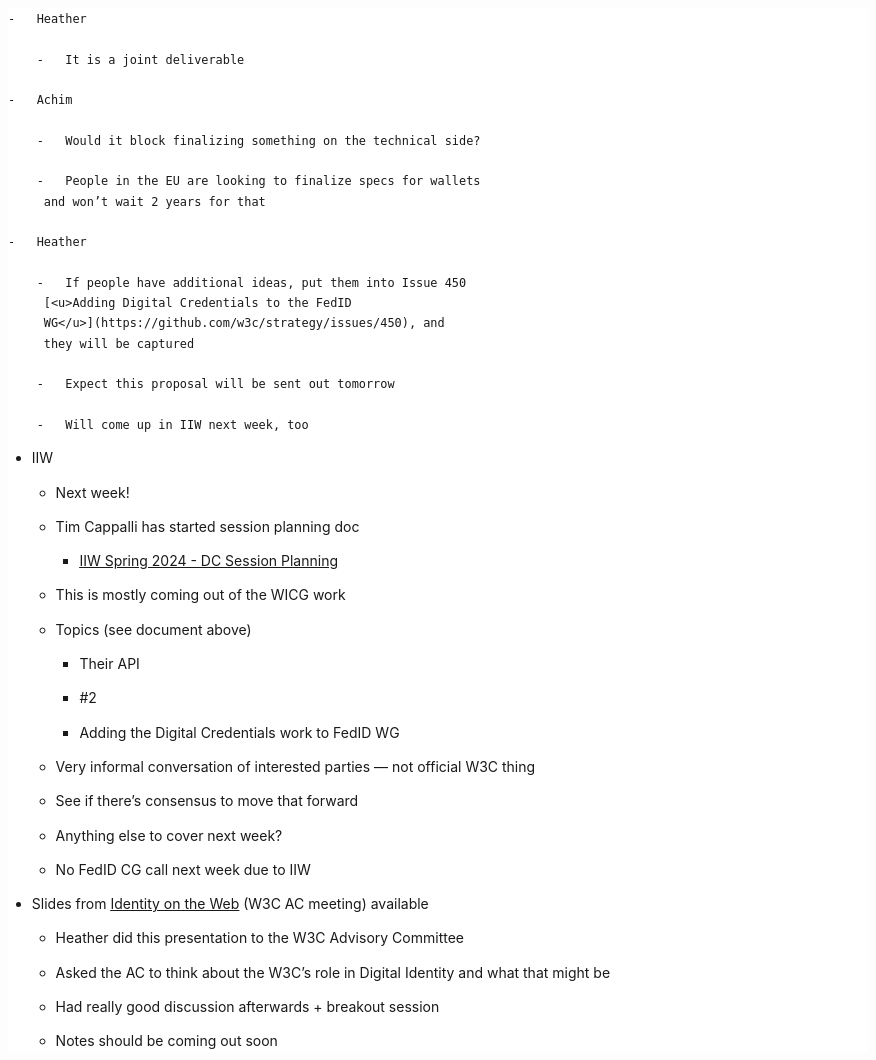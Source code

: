     -   Heather

        -   It is a joint deliverable

    -   Achim

        -   Would it block finalizing something on the technical side?

        -   People in the EU are looking to finalize specs for wallets
         and won’t wait 2 years for that

    -   Heather

        -   If people have additional ideas, put them into Issue 450
         [<u>Adding Digital Credentials to the FedID
         WG</u>](https://github.com/w3c/strategy/issues/450), and
         they will be captured

        -   Expect this proposal will be sent out tomorrow

        -   Will come up in IIW next week, too

-   IIW

    -   Next week!

    -   Tim Cappalli has started session planning doc

        -   [<u>IIW Spring 2024 - DC Session
         Planning</u>](https://docs.google.com/document/d/1hy-U-JTP5ggiUoS-fY64eTY4hNSXOf2jb9AQIlh4gjc/edit?pli=1#heading=h.erni6mw9192d)

    -   This is mostly coming out of the WICG work

    -   Topics (see document above)

        -   Their API

        -   \#2

        -   Adding the Digital Credentials work to FedID WG

    -   Very informal conversation of interested parties — not official
     W3C thing

    -   See if there’s consensus to move that forward

    -   Anything else to cover next week?

    -   No FedID CG call next week due to IIW

-   Slides from [<u>Identity on the
 Web</u>](https://www.w3.org/2024/Talks/ac-slides/identity/) (W3C
 AC meeting) available

    -   Heather did this presentation to the W3C Advisory Committee

    -   Asked the AC to think about the W3C’s role in Digital Identity
     and what that might be

    -   Had really good discussion afterwards + breakout session

    -   Notes should be coming out soon
